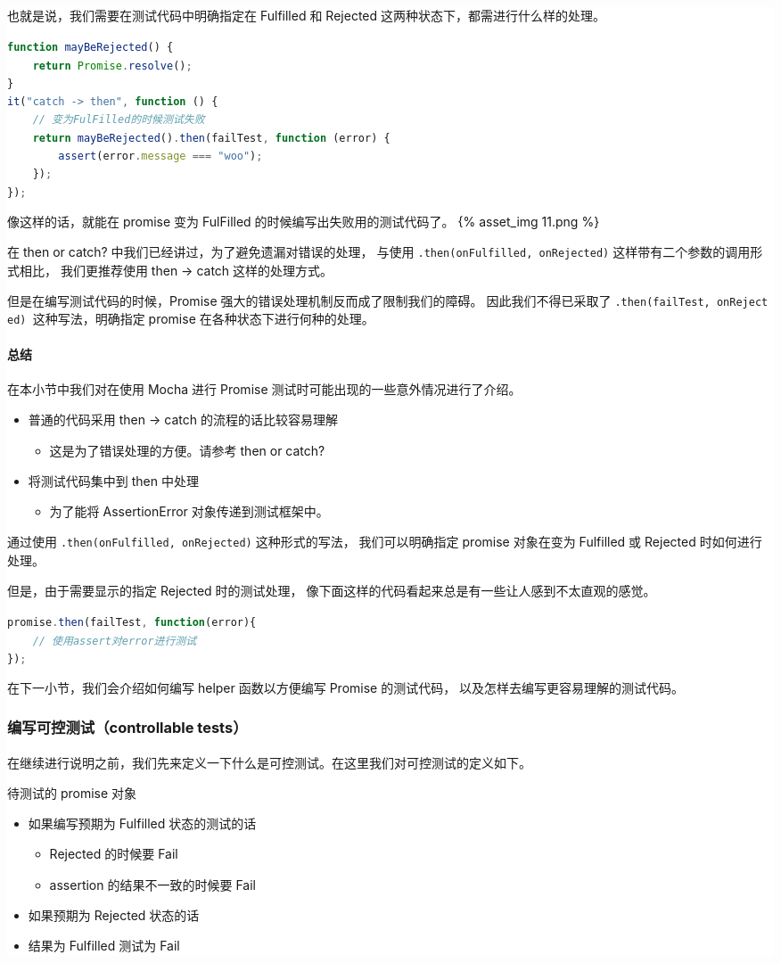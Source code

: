 也就是说，我们需要在测试代码中明确指定在 Fulfilled 和 Rejected 这两种状态下，都需进行什么样的处理。
```js
function mayBeRejected() {
    return Promise.resolve();
}
it("catch -> then", function () {
    // 变为FulFilled的时候测试失败
    return mayBeRejected().then(failTest, function (error) {
        assert(error.message === "woo");
    });
});
```

像这样的话，就能在 promise 变为 FulFilled 的时候编写出失败用的测试代码了。
{% asset_img 11.png %}

在 then or catch? 中我们已经讲过，为了避免遗漏对错误的处理， 与使用 `.then(onFulfilled, onRejected)` 这样带有二个参数的调用形式相比， 我们更推荐使用 then → catch 这样的处理方式。

但是在编写测试代码的时候，Promise 强大的错误处理机制反而成了限制我们的障碍。 因此我们不得已采取了 `.then(failTest, onRejected) `这种写法，明确指定 promise 在各种状态下进行何种的处理。

#### 总结
在本小节中我们对在使用 Mocha 进行 Promise 测试时可能出现的一些意外情况进行了介绍。

* 普通的代码采用 then → catch 的流程的话比较容易理解

  * 这是为了错误处理的方便。请参考 then or catch?

* 将测试代码集中到 then 中处理

  * 为了能将 AssertionError 对象传递到测试框架中。

通过使用 `.then(onFulfilled, onRejected)` 这种形式的写法， 我们可以明确指定 promise 对象在变为 Fulfilled 或 Rejected 时如何进行处理。

但是，由于需要显示的指定 Rejected 时的测试处理， 像下面这样的代码看起来总是有一些让人感到不太直观的感觉。
```js
promise.then(failTest, function(error){
    // 使用assert对error进行测试
});
```

在下一小节，我们会介绍如何编写 helper 函数以方便编写 Promise 的测试代码， 以及怎样去编写更容易理解的测试代码。

### 编写可控测试（controllable tests）
在继续进行说明之前，我们先来定义一下什么是可控测试。在这里我们对可控测试的定义如下。

待测试的 promise 对象

* 如果编写预期为 Fulfilled 状态的测试的话

  * Rejected 的时候要 Fail

  * assertion 的结果不一致的时候要 Fail

* 如果预期为 Rejected 状态的话

* 结果为 Fulfilled 测试为 Fail
